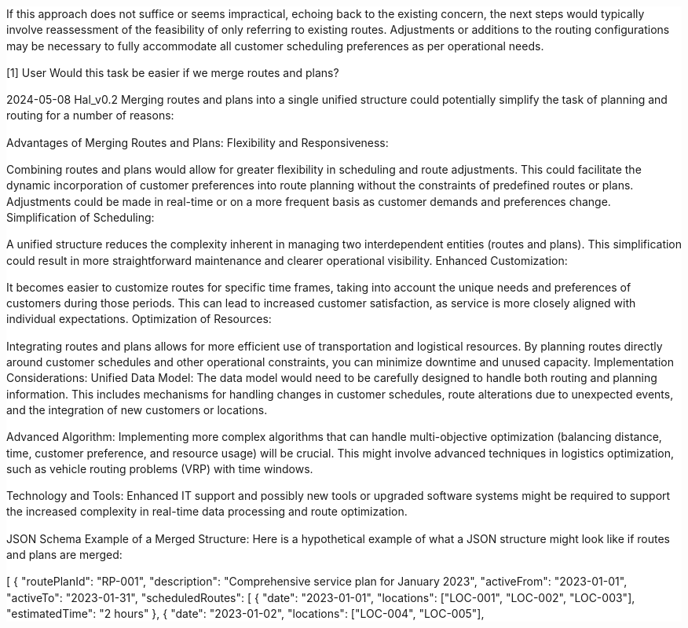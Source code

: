 If this approach does not suffice or seems impractical, echoing back to the existing concern, the next steps would typically involve reassessment of the feasibility of only referring to existing routes. Adjustments or additions to the routing configurations may be necessary to fully accommodate all customer scheduling preferences as per operational needs.

[1]
User
Would this task be easier if we merge routes and plans?

2024-05-08 Hal_v0.2
Merging routes and plans into a single unified structure could potentially simplify the task of planning and routing for a number of reasons:

Advantages of Merging Routes and Plans:
Flexibility and Responsiveness:

Combining routes and plans would allow for greater flexibility in scheduling and route adjustments. This could facilitate the dynamic incorporation of customer preferences into route planning without the constraints of predefined routes or plans. Adjustments could be made in real-time or on a more frequent basis as customer demands and preferences change.
Simplification of Scheduling:

A unified structure reduces the complexity inherent in managing two interdependent entities (routes and plans). This simplification could result in more straightforward maintenance and clearer operational visibility.
Enhanced Customization:

It becomes easier to customize routes for specific time frames, taking into account the unique needs and preferences of customers during those periods. This can lead to increased customer satisfaction, as service is more closely aligned with individual expectations.
Optimization of Resources:

Integrating routes and plans allows for more efficient use of transportation and logistical resources. By planning routes directly around customer schedules and other operational constraints, you can minimize downtime and unused capacity.
Implementation Considerations:
Unified Data Model: The data model would need to be carefully designed to handle both routing and planning information. This includes mechanisms for handling changes in customer schedules, route alterations due to unexpected events, and the integration of new customers or locations.

Advanced Algorithm: Implementing more complex algorithms that can handle multi-objective optimization (balancing distance, time, customer preference, and resource usage) will be crucial. This might involve advanced techniques in logistics optimization, such as vehicle routing problems (VRP) with time windows.

Technology and Tools: Enhanced IT support and possibly new tools or upgraded software systems might be required to support the increased complexity in real-time data processing and route optimization.

JSON Schema Example of a Merged Structure:
Here is a hypothetical example of what a JSON structure might look like if routes and plans are merged:

[
    {
        "routePlanId": "RP-001",
        "description": "Comprehensive service plan for January 2023",
        "activeFrom": "2023-01-01",
        "activeTo": "2023-01-31",
        "scheduledRoutes": [
            {
                "date": "2023-01-01",
                "locations": ["LOC-001", "LOC-002", "LOC-003"],
                "estimatedTime": "2 hours"
            },
            {
                "date": "2023-01-02",
                "locations": ["LOC-004", "LOC-005"],